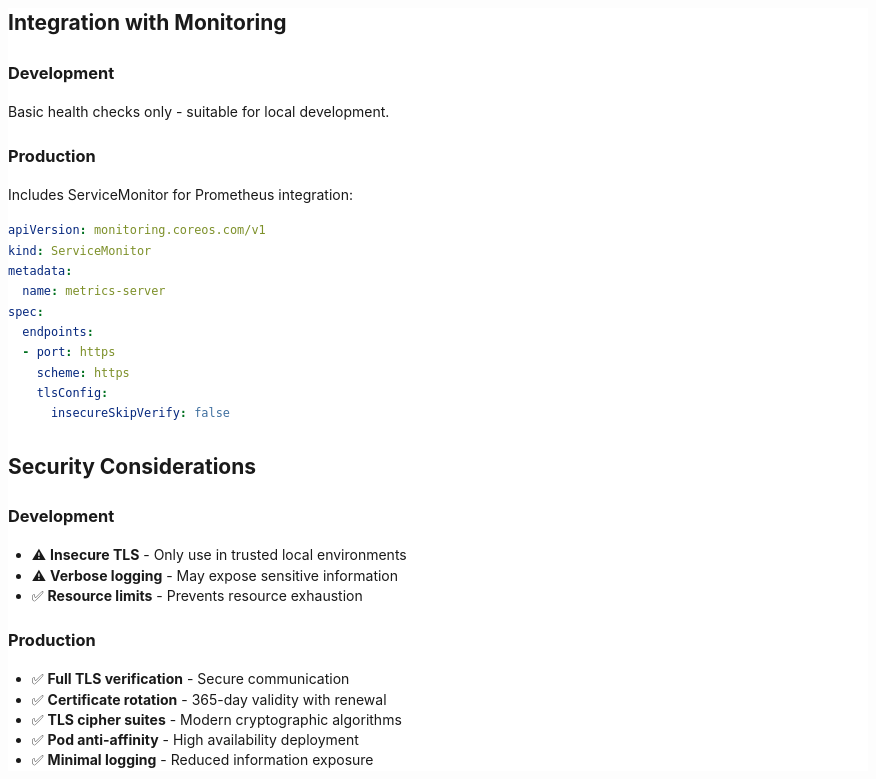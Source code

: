 ## Integration with Monitoring

### Development
Basic health checks only - suitable for local development.

### Production
Includes ServiceMonitor for Prometheus integration:
```yaml
apiVersion: monitoring.coreos.com/v1
kind: ServiceMonitor
metadata:
  name: metrics-server
spec:
  endpoints:
  - port: https
    scheme: https
    tlsConfig:
      insecureSkipVerify: false
```

## Security Considerations

### Development
- ⚠️ **Insecure TLS** - Only use in trusted local environments
- ⚠️ **Verbose logging** - May expose sensitive information
- ✅ **Resource limits** - Prevents resource exhaustion

### Production
- ✅ **Full TLS verification** - Secure communication
- ✅ **Certificate rotation** - 365-day validity with renewal
- ✅ **TLS cipher suites** - Modern cryptographic algorithms
- ✅ **Pod anti-affinity** - High availability deployment
- ✅ **Minimal logging** - Reduced information exposure